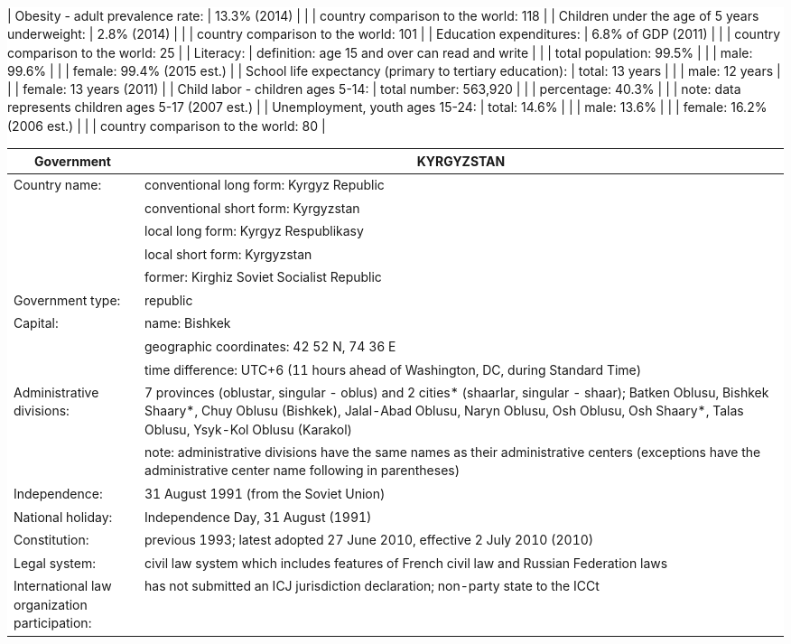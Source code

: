 | Obesity - adult prevalence rate: | 13.3% (2014) |
| | country comparison to the world:  118 |
| Children under the age of 5 years underweight: | 2.8% (2014) |
| | country comparison to the world:  101 |
| Education expenditures: | 6.8% of GDP (2011) |
| | country comparison to the world:  25 |
| Literacy: | definition: age 15 and over can read and write |
| | total population: 99.5% |
| | male: 99.6% |
| | female: 99.4% (2015 est.) |
| School life expectancy (primary to tertiary education): | total: 13 years |
| | male: 12 years |
| | female: 13 years (2011) |
| Child labor - children ages 5-14: | total number: 563,920 |
| | percentage: 40.3% |
| | note: data represents children ages 5-17 (2007 est.) |
| Unemployment, youth ages 15-24: | total: 14.6% |
| | male: 13.6% |
| | female: 16.2% (2006 est.) |
| | country comparison to the world:  80 |

| Government | KYRGYZSTAN |
| --- | --- |
| Country name: | conventional long form: Kyrgyz Republic |
| | conventional short form: Kyrgyzstan |
| | local long form: Kyrgyz Respublikasy |
| | local short form: Kyrgyzstan |
| | former: Kirghiz Soviet Socialist Republic |
| Government type: | republic |
| Capital: | name: Bishkek |
| | geographic coordinates: 42 52 N, 74 36 E |
| | time difference: UTC+6 (11 hours ahead of Washington, DC, during Standard Time) |
| Administrative divisions: | 7 provinces (oblustar, singular - oblus) and 2 cities* (shaarlar, singular - shaar); Batken Oblusu, Bishkek Shaary*, Chuy Oblusu (Bishkek), Jalal-Abad Oblusu, Naryn Oblusu, Osh Oblusu, Osh Shaary*, Talas Oblusu, Ysyk-Kol Oblusu (Karakol) |
| | note: administrative divisions have the same names as their administrative centers (exceptions have the administrative center name following in parentheses) |
| Independence: | 31 August 1991 (from the Soviet Union) |
| National holiday: | Independence Day, 31 August (1991) |
| Constitution: | previous 1993; latest adopted 27 June 2010, effective 2 July 2010 (2010) |
| Legal system: | civil law system which includes features of French civil law and Russian Federation laws |
| International law organization participation: | has not submitted an ICJ jurisdiction declaration; non-party state to the ICCt |